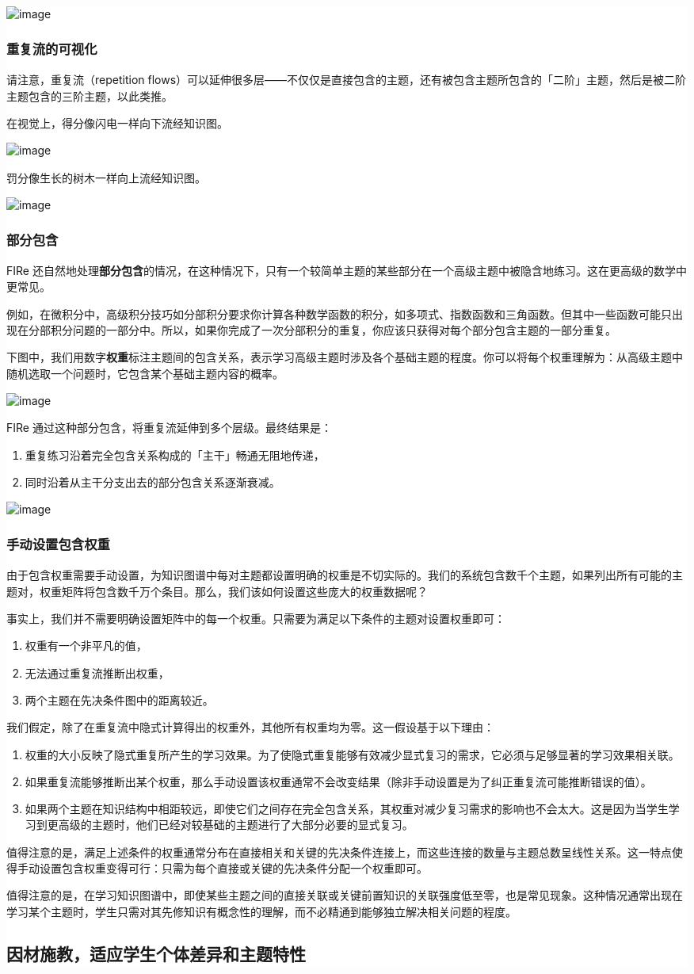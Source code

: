 ![image](https://justinmath.com/files/blog/penalty-flowing-up-graph.png)

### **重复流的可视化**

请注意，重复流（repetition flows）可以延伸很多层——不仅仅是直接包含的主题，还有被包含主题所包含的「二阶」主题，然后是被二阶主题包含的三阶主题，以此类推。

在视觉上，得分像闪电一样向下流经知识图。

![image](https://justinmath.com/files/blog/credit-flowing-down-many-layers.png)

罚分像生长的树木一样向上流经知识图。

![image](https://justinmath.com/files/blog/penalty-flowing-up-many-layers.png)

### **部分包含**

FIRe 还自然地处理**部分包含**的情况，在这种情况下，只有一个较简单主题的某些部分在一个高级主题中被隐含地练习。这在更高级的数学中更常见。

例如，在微积分中，高级积分技巧如分部积分要求你计算各种数学函数的积分，如多项式、指数函数和三角函数。但其中一些函数可能只出现在分部积分问题的一部分中。所以，如果你完成了一次分部积分的重复，你应该只获得对每个部分包含主题的一部分重复。

下图中，我们用数字**权重**标注主题间的包含关系，表示学习高级主题时涉及各个基础主题的程度。你可以将每个权重理解为：从高级主题中随机选取一个问题时，它包含某个基础主题内容的概率。

![image](https://justinmath.com/files/blog/encompassing-weights.png)

FIRe 通过这种部分包含，将重复流延伸到多个层级。最终结果是：

1. 重复练习沿着完全包含关系构成的「主干」畅通无阻地传递，

2. 同时沿着从主干分支出去的部分包含关系逐渐衰减。

![image](https://justinmath.com/files/blog/partial-repetitions-flowing-down-many-layers.png)

### **手动设置包含权重**

由于包含权重需要手动设置，为知识图谱中每对主题都设置明确的权重是不切实际的。我们的系统包含数千个主题，如果列出所有可能的主题对，权重矩阵将包含数千万个条目。那么，我们该如何设置这些庞大的权重数据呢？

事实上，我们并不需要明确设置矩阵中的每一个权重。只需要为满足以下条件的主题对设置权重即可：

1. 权重有一个非平凡的值，

2. 无法通过重复流推断出权重，

3. 两个主题在先决条件图中的距离较近。

我们假定，除了在重复流中隐式计算得出的权重外，其他所有权重均为零。这一假设基于以下理由：

1. 权重的大小反映了隐式重复所产生的学习效果。为了使隐式重复能够有效减少显式复习的需求，它必须与足够显著的学习效果相关联。

2. 如果重复流能够推断出某个权重，那么手动设置该权重通常不会改变结果（除非手动设置是为了纠正重复流可能推断错误的值）。

3. 如果两个主题在知识结构中相距较远，即使它们之间存在完全包含关系，其权重对减少复习需求的影响也不会太大。这是因为当学生学习到更高级的主题时，他们已经对较基础的主题进行了大部分必要的显式复习。

值得注意的是，满足上述条件的权重通常分布在直接相关和关键的先决条件连接上，而这些连接的数量与主题总数呈线性关系。这一特点使得手动设置包含权重变得可行：只需为每个直接或关键的先决条件分配一个权重即可。

值得注意的是，在学习知识图谱中，即使某些主题之间的直接关联或关键前置知识的关联强度低至零，也是常见现象。这种情况通常出现在学习某个主题时，学生只需对其先修知识有概念性的理解，而不必精通到能够独立解决相关问题的程度。

## 因材施教，适应学生个体差异和主题特性
